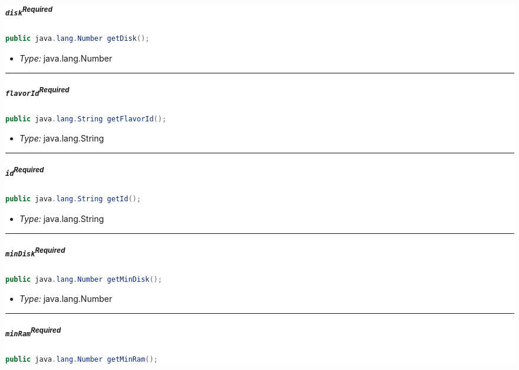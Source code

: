 ##### `disk`<sup>Required</sup> <a name="disk" id="@cdktf/provider-opentelekomcloud.dataOpentelekomcloudComputeFlavorV2.DataOpentelekomcloudComputeFlavorV2.property.disk"></a>

```java
public java.lang.Number getDisk();
```

- *Type:* java.lang.Number

---

##### `flavorId`<sup>Required</sup> <a name="flavorId" id="@cdktf/provider-opentelekomcloud.dataOpentelekomcloudComputeFlavorV2.DataOpentelekomcloudComputeFlavorV2.property.flavorId"></a>

```java
public java.lang.String getFlavorId();
```

- *Type:* java.lang.String

---

##### `id`<sup>Required</sup> <a name="id" id="@cdktf/provider-opentelekomcloud.dataOpentelekomcloudComputeFlavorV2.DataOpentelekomcloudComputeFlavorV2.property.id"></a>

```java
public java.lang.String getId();
```

- *Type:* java.lang.String

---

##### `minDisk`<sup>Required</sup> <a name="minDisk" id="@cdktf/provider-opentelekomcloud.dataOpentelekomcloudComputeFlavorV2.DataOpentelekomcloudComputeFlavorV2.property.minDisk"></a>

```java
public java.lang.Number getMinDisk();
```

- *Type:* java.lang.Number

---

##### `minRam`<sup>Required</sup> <a name="minRam" id="@cdktf/provider-opentelekomcloud.dataOpentelekomcloudComputeFlavorV2.DataOpentelekomcloudComputeFlavorV2.property.minRam"></a>

```java
public java.lang.Number getMinRam();
```
